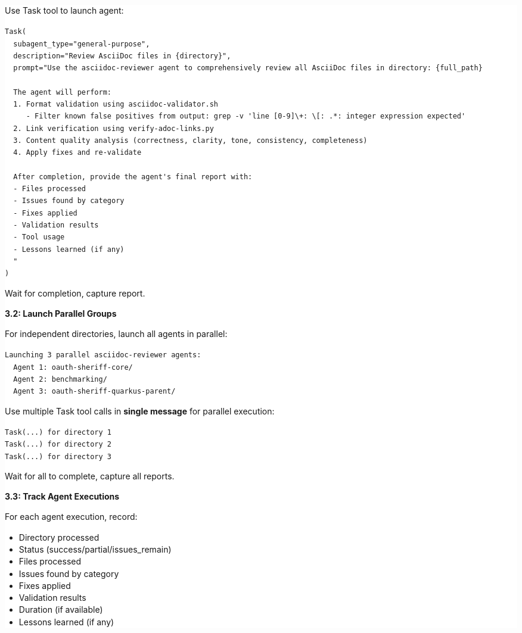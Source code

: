 Use Task tool to launch agent:
```
Task(
  subagent_type="general-purpose",
  description="Review AsciiDoc files in {directory}",
  prompt="Use the asciidoc-reviewer agent to comprehensively review all AsciiDoc files in directory: {full_path}

  The agent will perform:
  1. Format validation using asciidoc-validator.sh
     - Filter known false positives from output: grep -v 'line [0-9]\+: \[: .*: integer expression expected'
  2. Link verification using verify-adoc-links.py
  3. Content quality analysis (correctness, clarity, tone, consistency, completeness)
  4. Apply fixes and re-validate

  After completion, provide the agent's final report with:
  - Files processed
  - Issues found by category
  - Fixes applied
  - Validation results
  - Tool usage
  - Lessons learned (if any)
  "
)
```

Wait for completion, capture report.

**3.2: Launch Parallel Groups**

For independent directories, launch all agents in parallel:

```
Launching 3 parallel asciidoc-reviewer agents:
  Agent 1: oauth-sheriff-core/
  Agent 2: benchmarking/
  Agent 3: oauth-sheriff-quarkus-parent/
```

Use multiple Task tool calls in **single message** for parallel execution:
```
Task(...) for directory 1
Task(...) for directory 2
Task(...) for directory 3
```

Wait for all to complete, capture all reports.

**3.3: Track Agent Executions**

For each agent execution, record:
- Directory processed
- Status (success/partial/issues_remain)
- Files processed
- Issues found by category
- Fixes applied
- Validation results
- Duration (if available)
- Lessons learned (if any)
